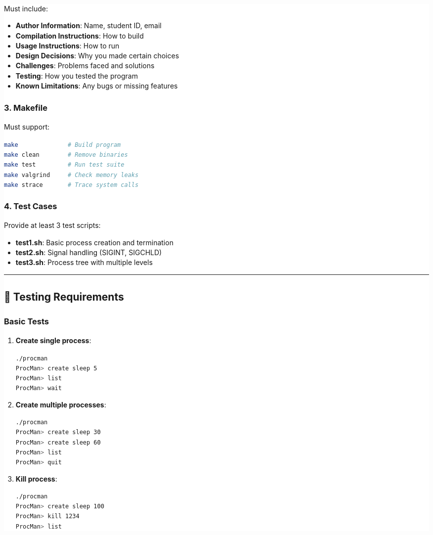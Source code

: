 Must include:
- **Author Information**: Name, student ID, email
- **Compilation Instructions**: How to build
- **Usage Instructions**: How to run
- **Design Decisions**: Why you made certain choices
- **Challenges**: Problems faced and solutions
- **Testing**: How you tested the program
- **Known Limitations**: Any bugs or missing features

### 3. Makefile

Must support:
```bash
make              # Build program
make clean        # Remove binaries
make test         # Run test suite
make valgrind     # Check memory leaks
make strace       # Trace system calls
```

### 4. Test Cases

Provide at least 3 test scripts:
- **test1.sh**: Basic process creation and termination
- **test2.sh**: Signal handling (SIGINT, SIGCHLD)
- **test3.sh**: Process tree with multiple levels

---

## 🧪 Testing Requirements

### Basic Tests

1. **Create single process**:
   ```bash
   ./procman
   ProcMan> create sleep 5
   ProcMan> list
   ProcMan> wait
   ```

2. **Create multiple processes**:
   ```bash
   ./procman
   ProcMan> create sleep 30
   ProcMan> create sleep 60
   ProcMan> list
   ProcMan> quit
   ```

3. **Kill process**:
   ```bash
   ./procman
   ProcMan> create sleep 100
   ProcMan> kill 1234
   ProcMan> list
   ```
